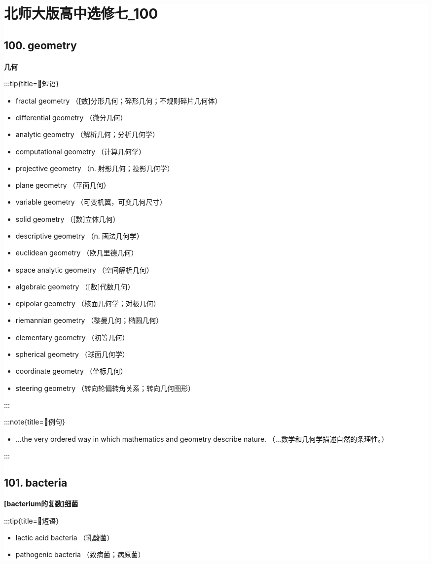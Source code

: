# 北师大版高中选修七_100

## 100. geometry

**几何**

:::tip{title=🤩短语}

- fractal geometry （[数]分形几何；碎形几何；不规则碎片几何体）

- differential geometry （微分几何）

- analytic geometry （解析几何；分析几何学）

- computational geometry （计算几何学）

- projective geometry （n. 射影几何；投影几何学）

- plane geometry （平面几何）

- variable geometry （可变机翼，可变几何尺寸）

- solid geometry （[数]立体几何）

- descriptive geometry （n. 画法几何学）

- euclidean geometry （欧几里德几何）

- space analytic geometry （空间解析几何）

- algebraic geometry （[数]代数几何）

- epipolar geometry （核面几何学；对极几何）

- riemannian geometry （黎曼几何；椭圆几何）

- elementary geometry （初等几何）

- spherical geometry （球面几何学）

- coordinate geometry （坐标几何）

- steering geometry （转向轮偏转角关系；转向几何图形）

:::

:::note{title=🎤例句}

- ...the very ordered way in which mathematics and geometry describe nature. （…数学和几何学描述自然的条理性。）

:::

## 101. bacteria

**[bacterium的复数]细菌**

:::tip{title=🤩短语}

- lactic acid bacteria （乳酸菌）

- pathogenic bacteria （致病菌；病原菌）
